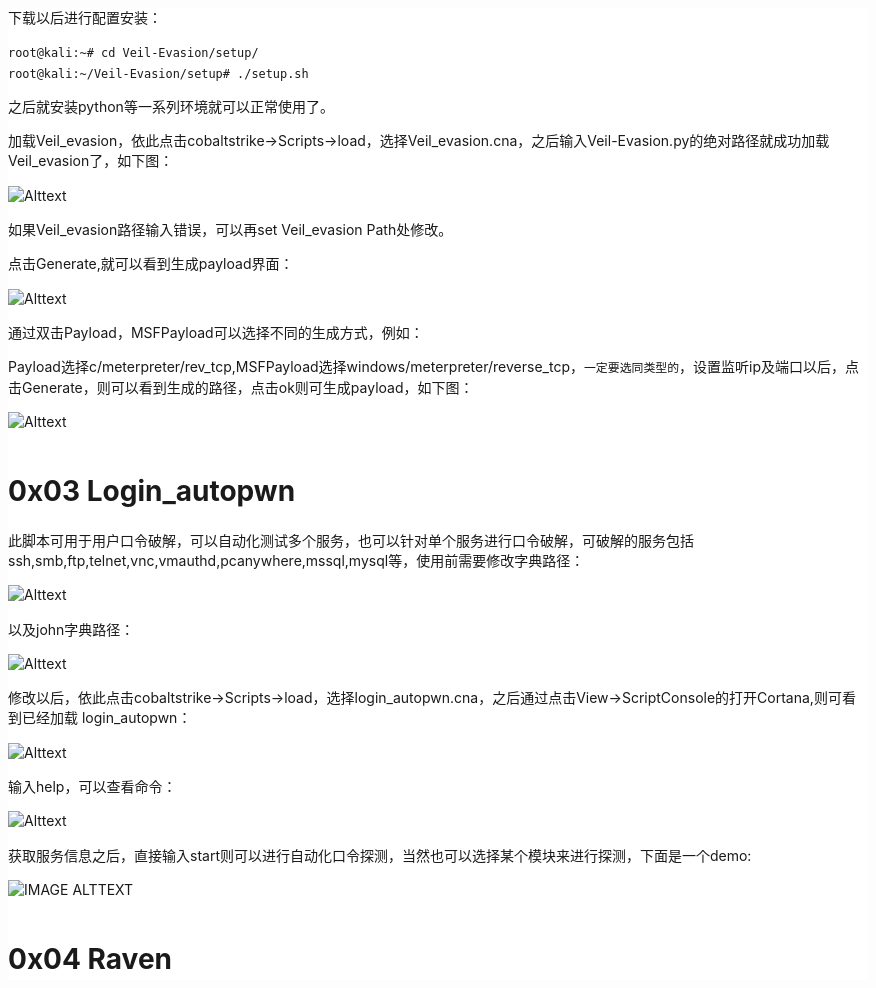 
下载以后进行配置安装：

    
    
    root@kali:~# cd Veil-Evasion/setup/
    root@kali:~/Veil-Evasion/setup# ./setup.sh
    

之后就安装python等一系列环境就可以正常使用了。

加载Veil_evasion，依此点击cobaltstrike->Scripts->load，选择Veil_evasion.cna，之后输入Veil-Evasion.py的绝对路径就成功加载 Veil_evasion了，如下图：

![Alttext](http://static.wooyun.org//drops/20151130/2015113007114667975p143.png)

如果Veil_evasion路径输入错误，可以再set Veil_evasion Path处修改。

点击Generate,就可以看到生成payload界面：

![Alttext](http://static.wooyun.org//drops/20151130/2015113007114818027p152.png)

通过双击Payload，MSFPayload可以选择不同的生成方式，例如：

Payload选择c/meterpreter/rev_tcp,MSFPayload选择windows/meterpreter/reverse_tcp，`一定要选同类型的`，设置监听ip及端口以后，点击Generate，则可以看到生成的路径，点击ok则可生成payload，如下图：

![Alttext](http://static.wooyun.org//drops/20151130/2015113007114946290p162.png)

# 0x03 Login_autopwn

此脚本可用于用户口令破解，可以自动化测试多个服务，也可以针对单个服务进行口令破解，可破解的服务包括ssh,smb,ftp,telnet,vnc,vmauthd,pcanywhere,mssql,mysql等，使用前需要修改字典路径：

![Alttext](http://static.wooyun.org//drops/20151130/2015113007115186752p172.png)

以及john字典路径：

![Alttext](http://static.wooyun.org//drops/20151130/2015113007115382863p182.png)

修改以后，依此点击cobaltstrike->Scripts->load，选择login_autopwn.cna，之后通过点击View->ScriptConsole的打开Cortana,则可看到已经加载 login_autopwn：

![Alttext](http://static.wooyun.org//drops/20151130/2015113007115624283p192.png)

输入help，可以查看命令：

![Alttext](http://static.wooyun.org//drops/20151130/2015113007115897969p202.png)

获取服务信息之后，直接输入start则可以进行自动化口令探测，当然也可以选择某个模块来进行探测，下面是一个demo:

![IMAGE ALTTEXT](http://static.wooyun.org//drops/20151130/2015113007173856541.png)

# 0x04 Raven
